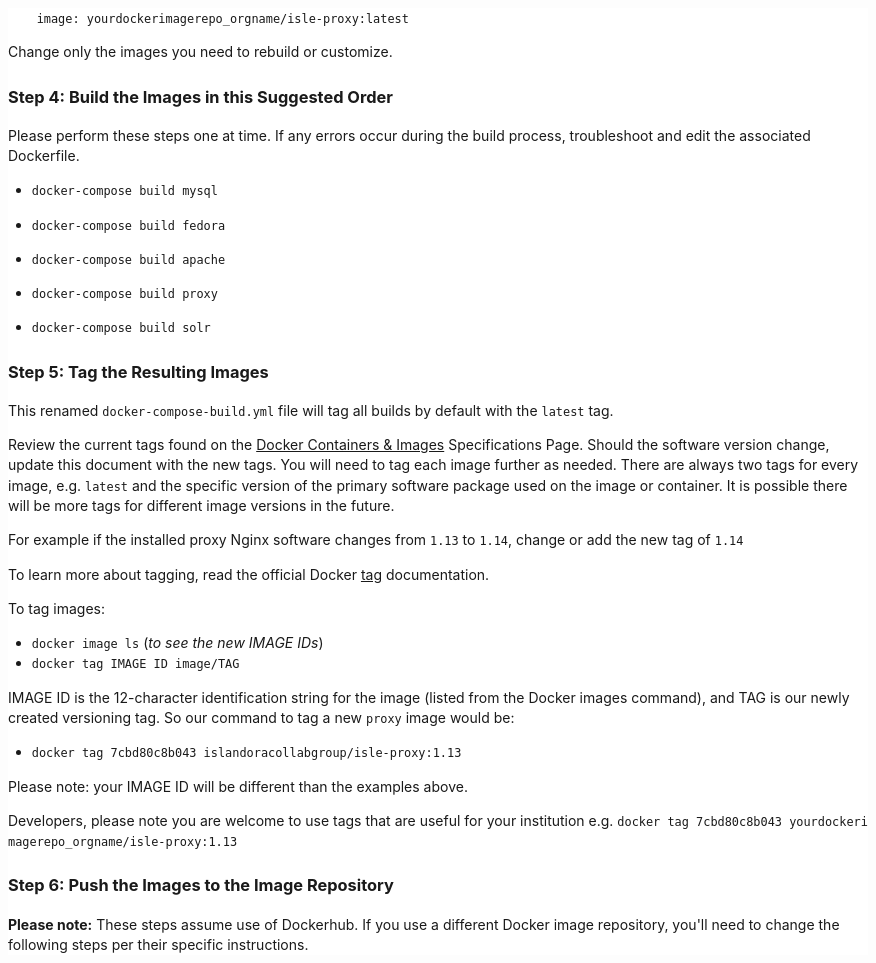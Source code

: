 ```
    image: yourdockerimagerepo_orgname/isle-proxy:latest

```

Change only the images you need to rebuild or customize.

### Step 4: Build the Images in this Suggested Order

Please perform these steps one at time. If any errors occur during the build process, troubleshoot and edit the associated Dockerfile.

* `docker-compose build mysql`

* `docker-compose build fedora`

* `docker-compose build apache`

* `docker-compose build proxy`

* `docker-compose build solr`

### Step 5: Tag the Resulting Images

This renamed `docker-compose-build.yml` file will tag all builds by default with the `latest` tag.

Review the current tags found on the [Docker Containers & Images](../specifications/docker-containers-images.md) Specifications Page. Should the software version change, update this document with the new tags. You will need to tag each image further as needed. There are always two tags for every image, e.g. `latest` and the specific version of the primary software package used on the image or container. It is possible there will be more tags for different image versions in the future.

For example if the installed proxy Nginx software changes from `1.13` to `1.14`, change or add the new tag of `1.14`

To learn more about tagging, read the official Docker [tag](https://docs.docker.com/engine/reference/commandline/tag/) documentation.

To tag images:

* `docker image ls` (_to see the new IMAGE IDs_)
* `docker tag IMAGE ID image/TAG`

IMAGE ID is the 12-character identification string for the image (listed from the Docker images command), and TAG is our newly created versioning tag. So our command to tag a new `proxy` image would be:

* `docker tag 7cbd80c8b043 islandoracollabgroup/isle-proxy:1.13`

Please note: your IMAGE ID will be different than the examples above.

Developers, please note you are welcome to use tags that are useful for your institution e.g. `docker tag 7cbd80c8b043 yourdockerimagerepo_orgname/isle-proxy:1.13`

### Step 6: Push the Images to the Image Repository

**Please note:** These steps assume use of Dockerhub. If you use a different Docker image repository, you'll need to change the following steps per their specific instructions.
